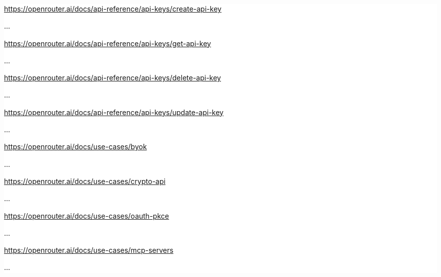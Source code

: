<url>

<loc>https://openrouter.ai/docs/api-reference/api-keys/create-api-key</loc>

...

</url>

<url>

<loc>https://openrouter.ai/docs/api-reference/api-keys/get-api-key</loc>

...

</url>

<url>

<loc>https://openrouter.ai/docs/api-reference/api-keys/delete-api-key</loc>

...

</url>

<url>

<loc>https://openrouter.ai/docs/api-reference/api-keys/update-api-key</loc>

...

</url>

<url>

<loc>https://openrouter.ai/docs/use-cases/byok</loc>

...

</url>

<url>

<loc>https://openrouter.ai/docs/use-cases/crypto-api</loc>

...

</url>

<url>

<loc>https://openrouter.ai/docs/use-cases/oauth-pkce</loc>

...

</url>

<url>

<loc>https://openrouter.ai/docs/use-cases/mcp-servers</loc>

...

</url>

<url>
